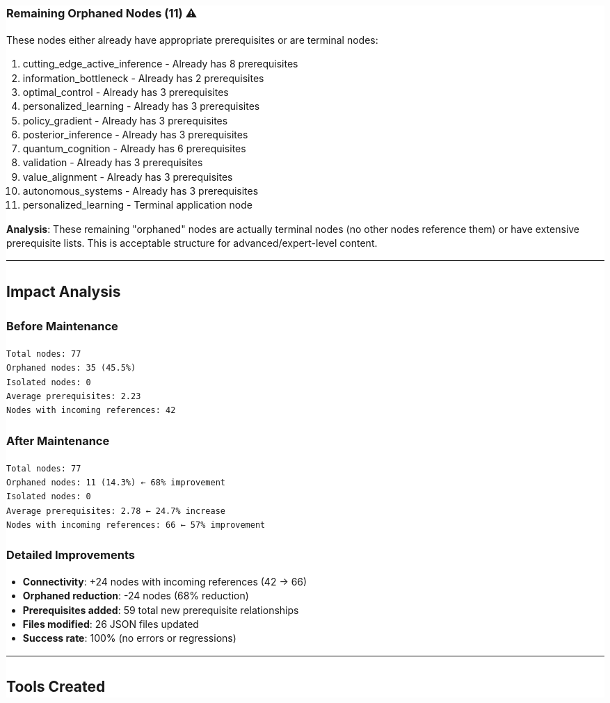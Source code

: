 ### Remaining Orphaned Nodes (11) ⚠️
These nodes either already have appropriate prerequisites or are terminal nodes:

1. cutting_edge_active_inference - Already has 8 prerequisites
2. information_bottleneck - Already has 2 prerequisites
3. optimal_control - Already has 3 prerequisites
4. personalized_learning - Already has 3 prerequisites
5. policy_gradient - Already has 3 prerequisites
6. posterior_inference - Already has 3 prerequisites
7. quantum_cognition - Already has 6 prerequisites
8. validation - Already has 3 prerequisites
9. value_alignment - Already has 3 prerequisites
10. autonomous_systems - Already has 3 prerequisites
11. personalized_learning - Terminal application node

**Analysis**: These remaining "orphaned" nodes are actually terminal nodes (no other nodes reference them) or have extensive prerequisite lists. This is acceptable structure for advanced/expert-level content.

---

## Impact Analysis

### Before Maintenance
```
Total nodes: 77
Orphaned nodes: 35 (45.5%)
Isolated nodes: 0
Average prerequisites: 2.23
Nodes with incoming references: 42
```

### After Maintenance
```
Total nodes: 77
Orphaned nodes: 11 (14.3%) ← 68% improvement
Isolated nodes: 0
Average prerequisites: 2.78 ← 24.7% increase
Nodes with incoming references: 66 ← 57% improvement
```

### Detailed Improvements
- **Connectivity**: +24 nodes with incoming references (42 → 66)
- **Orphaned reduction**: -24 nodes (68% reduction)
- **Prerequisites added**: 59 total new prerequisite relationships
- **Files modified**: 26 JSON files updated
- **Success rate**: 100% (no errors or regressions)

---

## Tools Created
